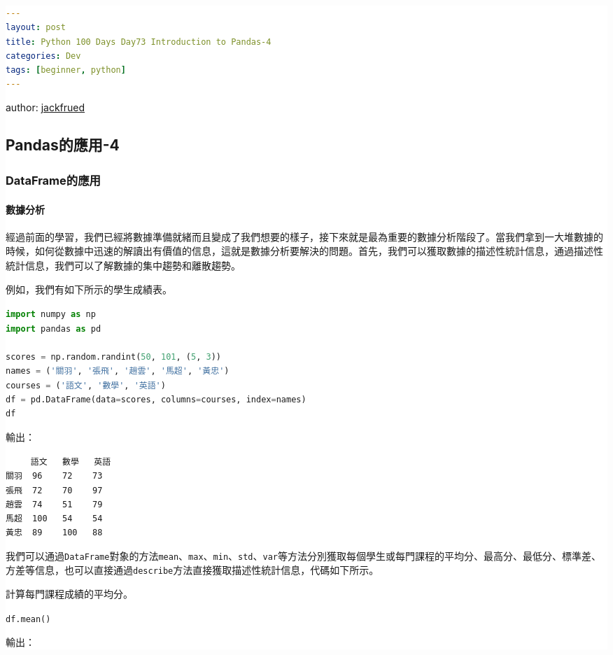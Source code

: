 ```yaml
---
layout: post
title: Python 100 Days Day73 Introduction to Pandas-4
categories: Dev
tags: [beginner, python]
---
```


author: [jackfrued](https://github.com/jackfrued/Python-100-Days)

## Pandas的應用-4

### DataFrame的應用

#### 數據分析

經過前面的學習，我們已經將數據準備就緒而且變成了我們想要的樣子，接下來就是最為重要的數據分析階段了。當我們拿到一大堆數據的時候，如何從數據中迅速的解讀出有價值的信息，這就是數據分析要解決的問題。首先，我們可以獲取數據的描述性統計信息，通過描述性統計信息，我們可以了解數據的集中趨勢和離散趨勢。



例如，我們有如下所示的學生成績表。

```python
import numpy as np
import pandas as pd

scores = np.random.randint(50, 101, (5, 3))
names = ('關羽', '張飛', '趙雲', '馬超', '黃忠')
courses = ('語文', '數學', '英語')
df = pd.DataFrame(data=scores, columns=courses, index=names)
df
```

輸出：

```
     語文   數學   英語
關羽  96    72    73
張飛  72    70	97
趙雲  74    51	79
馬超  100   54	54
黃忠  89    100	88
```

我們可以通過`DataFrame`對象的方法`mean`、`max`、`min`、`std`、`var`等方法分別獲取每個學生或每門課程的平均分、最高分、最低分、標準差、方差等信息，也可以直接通過`describe`方法直接獲取描述性統計信息，代碼如下所示。

計算每門課程成績的平均分。

```python
df.mean()
```

輸出：
